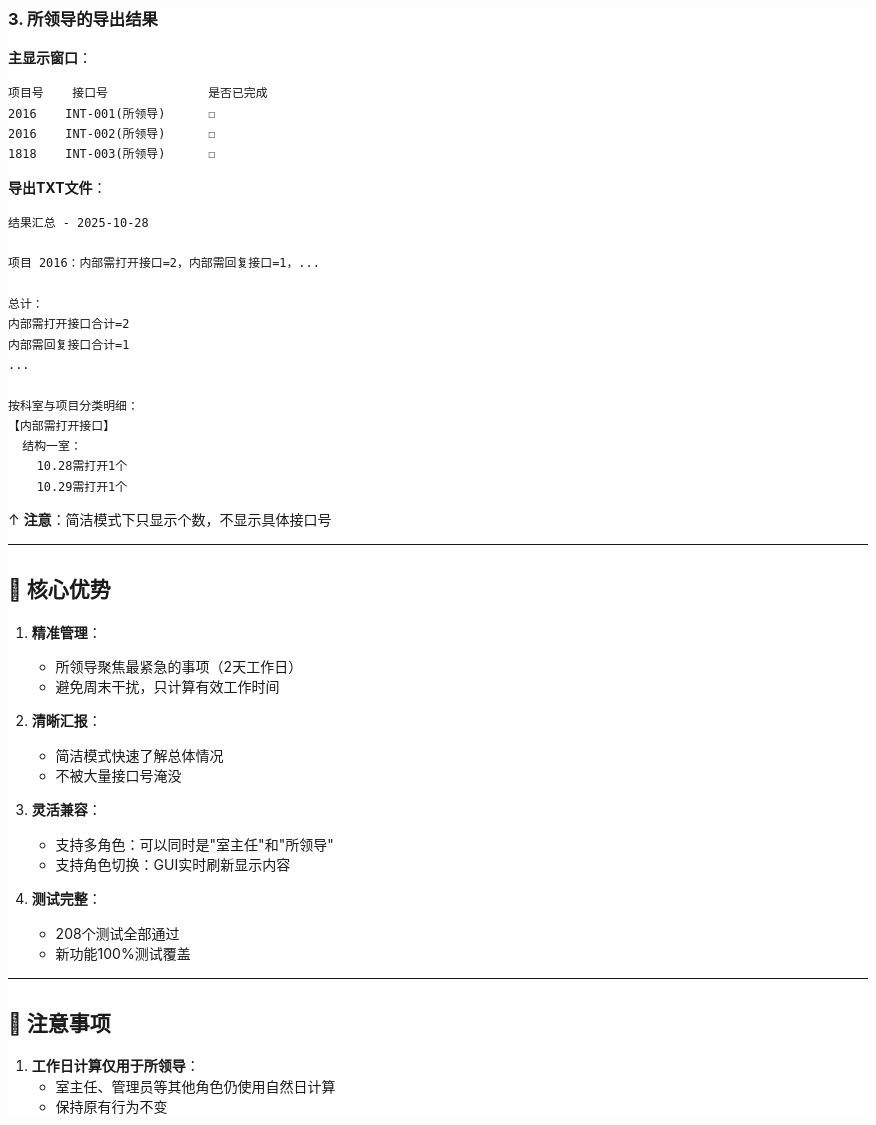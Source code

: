 ### 3. 所领导的导出结果

**主显示窗口**：
```
项目号    接口号              是否已完成
2016    INT-001(所领导)      ☐
2016    INT-002(所领导)      ☐
1818    INT-003(所领导)      ☐
```

**导出TXT文件**：
```
结果汇总 - 2025-10-28

项目 2016：内部需打开接口=2，内部需回复接口=1，...

总计：
内部需打开接口合计=2
内部需回复接口合计=1
...

按科室与项目分类明细：
【内部需打开接口】
  结构一室：
    10.28需打开1个
    10.29需打开1个
```
↑ **注意**：简洁模式下只显示个数，不显示具体接口号

---

## 🎯 核心优势

1. **精准管理**：
   - 所领导聚焦最紧急的事项（2天工作日）
   - 避免周末干扰，只计算有效工作时间

2. **清晰汇报**：
   - 简洁模式快速了解总体情况
   - 不被大量接口号淹没

3. **灵活兼容**：
   - 支持多角色：可以同时是"室主任"和"所领导"
   - 支持角色切换：GUI实时刷新显示内容

4. **测试完整**：
   - 208个测试全部通过
   - 新功能100%测试覆盖

---

## 📌 注意事项

1. **工作日计算仅用于所领导**：
   - 室主任、管理员等其他角色仍使用自然日计算
   - 保持原有行为不变
